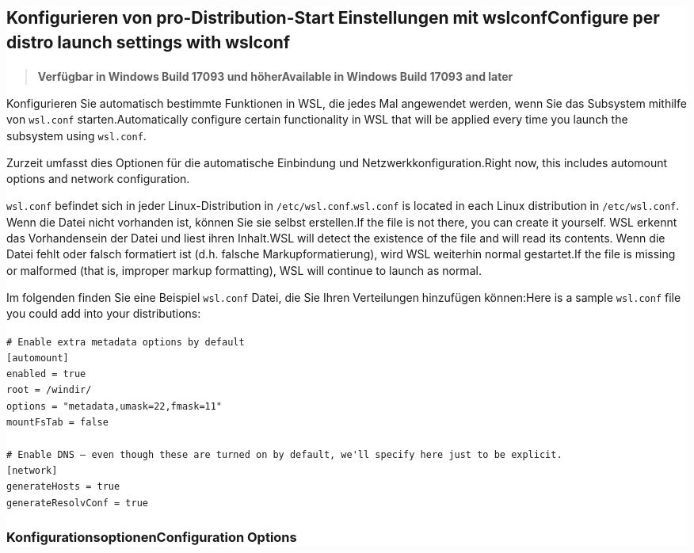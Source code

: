 ## <a name="configure-per-distro-launch-settings-with-wslconf"></a><span data-ttu-id="b3a7e-194">Konfigurieren von pro-Distribution-Start Einstellungen mit wslconf</span><span class="sxs-lookup"><span data-stu-id="b3a7e-194">Configure per distro launch settings with wslconf</span></span>

> <span data-ttu-id="b3a7e-195">**Verfügbar in Windows Build 17093 und höher**</span><span class="sxs-lookup"><span data-stu-id="b3a7e-195">**Available in Windows Build 17093 and later**</span></span>

<span data-ttu-id="b3a7e-196">Konfigurieren Sie automatisch bestimmte Funktionen in WSL, die jedes Mal angewendet werden, wenn Sie das Subsystem mithilfe von `wsl.conf` starten.</span><span class="sxs-lookup"><span data-stu-id="b3a7e-196">Automatically configure certain functionality in WSL that will be applied every time you launch the subsystem using `wsl.conf`.</span></span>

<span data-ttu-id="b3a7e-197">Zurzeit umfasst dies Optionen für die automatische Einbindung und Netzwerkkonfiguration.</span><span class="sxs-lookup"><span data-stu-id="b3a7e-197">Right now, this includes automount options and network configuration.</span></span>

<span data-ttu-id="b3a7e-198">`wsl.conf` befindet sich in jeder Linux-Distribution in `/etc/wsl.conf`.</span><span class="sxs-lookup"><span data-stu-id="b3a7e-198">`wsl.conf` is located in each Linux distribution in `/etc/wsl.conf`.</span></span> <span data-ttu-id="b3a7e-199">Wenn die Datei nicht vorhanden ist, können Sie sie selbst erstellen.</span><span class="sxs-lookup"><span data-stu-id="b3a7e-199">If the file is not there, you can create it yourself.</span></span> <span data-ttu-id="b3a7e-200">WSL erkennt das Vorhandensein der Datei und liest ihren Inhalt.</span><span class="sxs-lookup"><span data-stu-id="b3a7e-200">WSL will detect the existence of the file and will read its contents.</span></span> <span data-ttu-id="b3a7e-201">Wenn die Datei fehlt oder falsch formatiert ist (d.h. falsche Markupformatierung), wird WSL weiterhin normal gestartet.</span><span class="sxs-lookup"><span data-stu-id="b3a7e-201">If the file is missing or malformed (that is, improper markup formatting), WSL will continue to launch as normal.</span></span>

<span data-ttu-id="b3a7e-202">Im folgenden finden Sie eine Beispiel `wsl.conf` Datei, die Sie Ihren Verteilungen hinzufügen können:</span><span class="sxs-lookup"><span data-stu-id="b3a7e-202">Here is a sample `wsl.conf` file you could add into your distributions:</span></span>

```console
# Enable extra metadata options by default
[automount]
enabled = true
root = /windir/
options = "metadata,umask=22,fmask=11"
mountFsTab = false

# Enable DNS – even though these are turned on by default, we'll specify here just to be explicit.
[network]
generateHosts = true
generateResolvConf = true
```

### <a name="configuration-options"></a><span data-ttu-id="b3a7e-203">Konfigurationsoptionen</span><span class="sxs-lookup"><span data-stu-id="b3a7e-203">Configuration Options</span></span>
